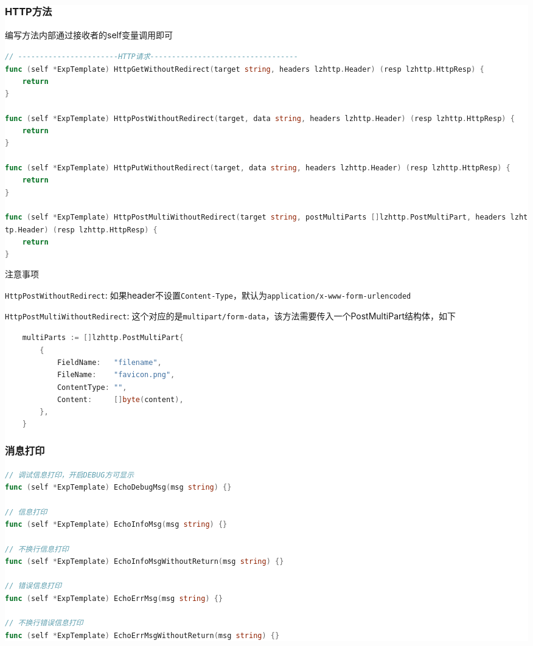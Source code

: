 ### HTTP方法

编写方法内部通过接收者的self变量调用即可

```go
// -----------------------HTTP请求----------------------------------
func (self *ExpTemplate) HttpGetWithoutRedirect(target string, headers lzhttp.Header) (resp lzhttp.HttpResp) {
	return
}

func (self *ExpTemplate) HttpPostWithoutRedirect(target, data string, headers lzhttp.Header) (resp lzhttp.HttpResp) {
	return
}

func (self *ExpTemplate) HttpPutWithoutRedirect(target, data string, headers lzhttp.Header) (resp lzhttp.HttpResp) {
	return
}

func (self *ExpTemplate) HttpPostMultiWithoutRedirect(target string, postMultiParts []lzhttp.PostMultiPart, headers lzhttp.Header) (resp lzhttp.HttpResp) {
	return
}
```

注意事项

`HttpPostWithoutRedirect`: 如果header不设置`Content-Type`，默认为`application/x-www-form-urlencoded`



`HttpPostMultiWithoutRedirect`: 这个对应的是`multipart/form-data`，该方法需要传入一个PostMultiPart结构体，如下

```go
	multiParts := []lzhttp.PostMultiPart{
		{
			FieldName:   "filename",
			FileName:    "favicon.png",
			ContentType: "",
			Content:     []byte(content),
		},
	}
```



### 消息打印



```go
// 调试信息打印，开启DEBUG方可显示
func (self *ExpTemplate) EchoDebugMsg(msg string) {}

// 信息打印
func (self *ExpTemplate) EchoInfoMsg(msg string) {}

// 不换行信息打印
func (self *ExpTemplate) EchoInfoMsgWithoutReturn(msg string) {}

// 错误信息打印
func (self *ExpTemplate) EchoErrMsg(msg string) {}

// 不换行错误信息打印
func (self *ExpTemplate) EchoErrMsgWithoutReturn(msg string) {}
```

